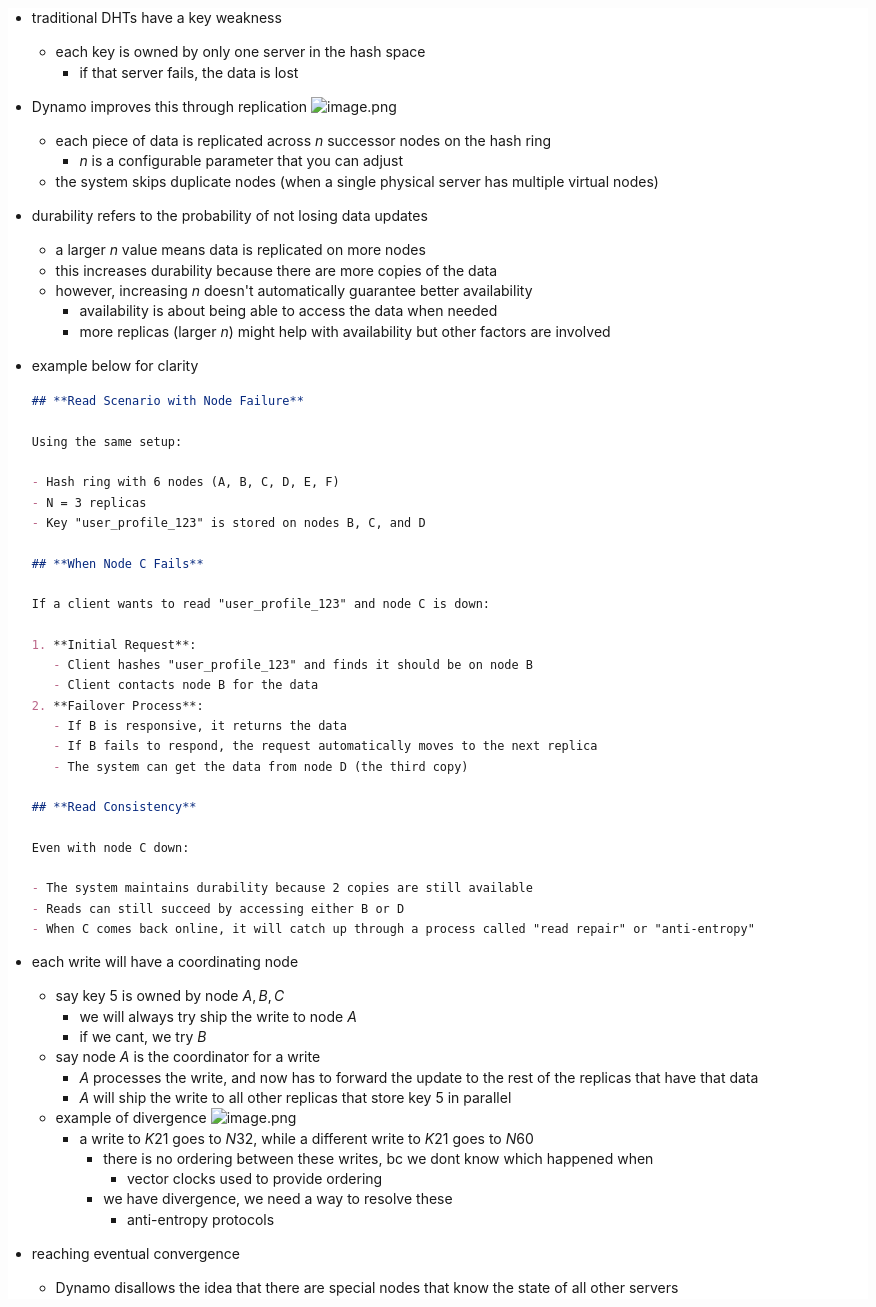   - traditional DHTs have a key weakness
    - each key is owned by only one server in the hash space
      - if that server fails, the data is lost
  - Dynamo improves this through replication
    ![image.png](/images/docs/lib/classes/491/dynamo-repl.png)
    - each piece of data is replicated across $n$ successor nodes on the hash ring
      - $n$ is a configurable parameter that you can adjust
    - the system skips duplicate nodes (when a single physical server has multiple virtual nodes)
  - durability refers to the probability of not losing data updates
    - a larger $n$ value means data is replicated on more nodes
    - this increases durability because there are more copies of the data
    - however, increasing $n$ doesn't automatically guarantee better availability
      - availability is about being able to access the data when needed
      - more replicas (larger $n$) might help with availability but other factors are involved
  - example below for clarity

    ```markdown
    ## **Read Scenario with Node Failure**

    Using the same setup:

    - Hash ring with 6 nodes (A, B, C, D, E, F)
    - N = 3 replicas
    - Key "user_profile_123" is stored on nodes B, C, and D

    ## **When Node C Fails**

    If a client wants to read "user_profile_123" and node C is down:

    1. **Initial Request**:
       - Client hashes "user_profile_123" and finds it should be on node B
       - Client contacts node B for the data
    2. **Failover Process**:
       - If B is responsive, it returns the data
       - If B fails to respond, the request automatically moves to the next replica
       - The system can get the data from node D (the third copy)

    ## **Read Consistency**

    Even with node C down:

    - The system maintains durability because 2 copies are still available
    - Reads can still succeed by accessing either B or D
    - When C comes back online, it will catch up through a process called "read repair" or "anti-entropy"
    ```

- each write will have a coordinating node
  - say key 5 is owned by node $A,B,C$
    - we will always try ship the write to node $A$
    - if we cant, we try $B$
  - say node $A$ is the coordinator for a write
    - $A$ processes the write, and now has to forward the update to the rest of the replicas that have that data
    - $A$ will ship the write to all other replicas that store key 5 in parallel
  - example of divergence
    ![image.png](/images/docs/lib/classes/491/dynamo-div.png)
    - a write to $K21$ goes to $N32$, while a different write to $K21$ goes to $N60$
      - there is no ordering between these writes, bc we dont know which happened when
        - vector clocks used to provide ordering
      - we have divergence, we need a way to resolve these
        - anti-entropy protocols
- reaching eventual convergence
  - Dynamo disallows the idea that there are special nodes that know the state of all other servers